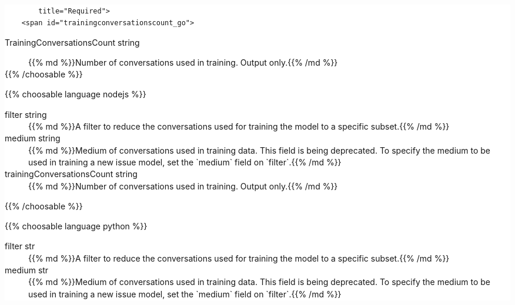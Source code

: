             title="Required">
        <span id="trainingconversationscount_go">
<a href="#trainingconversationscount_go" style="color: inherit; text-decoration: inherit;">Training<wbr>Conversations<wbr>Count</a>
</span>
        <span class="property-indicator"></span>
        <span class="property-type">string</span>
    </dt>
    <dd>{{% md %}}Number of conversations used in training. Output only.{{% /md %}}</dd></dl>
{{% /choosable %}}

{{% choosable language nodejs %}}
<dl class="resources-properties"><dt class="property-required"
            title="Required">
        <span id="filter_nodejs">
<a href="#filter_nodejs" style="color: inherit; text-decoration: inherit;">filter</a>
</span>
        <span class="property-indicator"></span>
        <span class="property-type">string</span>
    </dt>
    <dd>{{% md %}}A filter to reduce the conversations used for training the model to a specific subset.{{% /md %}}</dd><dt class="property-required"
            title="Required">
        <span id="medium_nodejs">
<a href="#medium_nodejs" style="color: inherit; text-decoration: inherit;">medium</a>
</span>
        <span class="property-indicator"></span>
        <span class="property-type">string</span>
    </dt>
    <dd>{{% md %}}Medium of conversations used in training data. This field is being deprecated. To specify the medium to be used in training a new issue model, set the `medium` field on `filter`.{{% /md %}}</dd><dt class="property-required"
            title="Required">
        <span id="trainingconversationscount_nodejs">
<a href="#trainingconversationscount_nodejs" style="color: inherit; text-decoration: inherit;">training<wbr>Conversations<wbr>Count</a>
</span>
        <span class="property-indicator"></span>
        <span class="property-type">string</span>
    </dt>
    <dd>{{% md %}}Number of conversations used in training. Output only.{{% /md %}}</dd></dl>
{{% /choosable %}}

{{% choosable language python %}}
<dl class="resources-properties"><dt class="property-required"
            title="Required">
        <span id="filter_python">
<a href="#filter_python" style="color: inherit; text-decoration: inherit;">filter</a>
</span>
        <span class="property-indicator"></span>
        <span class="property-type">str</span>
    </dt>
    <dd>{{% md %}}A filter to reduce the conversations used for training the model to a specific subset.{{% /md %}}</dd><dt class="property-required"
            title="Required">
        <span id="medium_python">
<a href="#medium_python" style="color: inherit; text-decoration: inherit;">medium</a>
</span>
        <span class="property-indicator"></span>
        <span class="property-type">str</span>
    </dt>
    <dd>{{% md %}}Medium of conversations used in training data. This field is being deprecated. To specify the medium to be used in training a new issue model, set the `medium` field on `filter`.{{% /md %}}</dd><dt class="property-required"